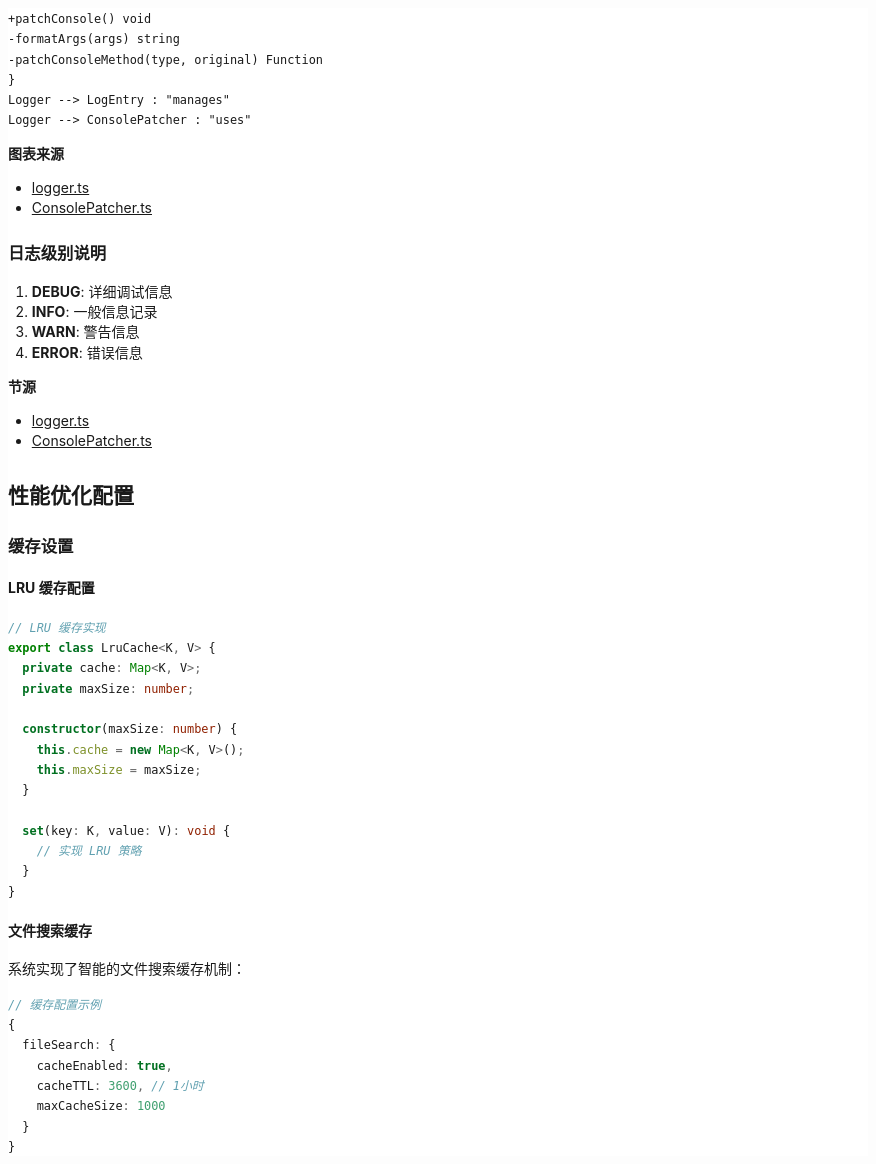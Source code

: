 ```mermaid
+patchConsole() void
-formatArgs(args) string
-patchConsoleMethod(type, original) Function
}
Logger --> LogEntry : "manages"
Logger --> ConsolePatcher : "uses"
```

**图表来源**
- [logger.ts](file://packages/core/src/core/logger.ts#L60-L120)
- [ConsolePatcher.ts](file://packages/cli/src/ui/utils/ConsolePatcher.ts#L44-L70)

### 日志级别说明

1. **DEBUG**: 详细调试信息
2. **INFO**: 一般信息记录
3. **WARN**: 警告信息
4. **ERROR**: 错误信息

**节源**
- [logger.ts](file://packages/core/src/core/logger.ts#L84-L125)
- [ConsolePatcher.ts](file://packages/cli/src/ui/utils/ConsolePatcher.ts#L44-L70)

## 性能优化配置

### 缓存设置

#### LRU 缓存配置

```typescript
// LRU 缓存实现
export class LruCache<K, V> {
  private cache: Map<K, V>;
  private maxSize: number;
  
  constructor(maxSize: number) {
    this.cache = new Map<K, V>();
    this.maxSize = maxSize;
  }
  
  set(key: K, value: V): void {
    // 实现 LRU 策略
  }
}
```

#### 文件搜索缓存

系统实现了智能的文件搜索缓存机制：

```typescript
// 缓存配置示例
{
  fileSearch: {
    cacheEnabled: true,
    cacheTTL: 3600, // 1小时
    maxCacheSize: 1000
  }
}
```
